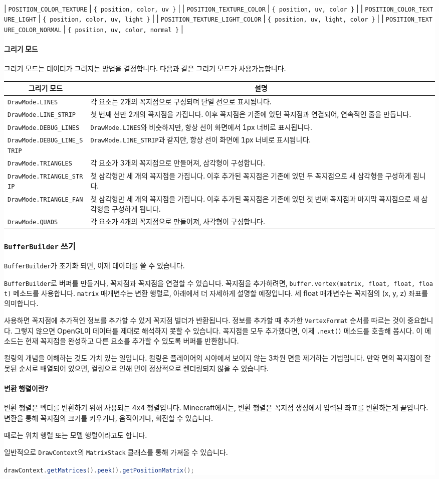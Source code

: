 | `POSITION_COLOR_TEXTURE`                      | `{ position, color, uv }`                                                               |
| `POSITION_TEXTURE_COLOR`                      | `{ position, uv, color }`                                                               |
| `POSITION_COLOR_TEXTURE_LIGHT`                | `{ position, color, uv, light }`                                                        |
| `POSITION_TEXTURE_LIGHT_COLOR`                | `{ position, uv, light, color }`                                                        |
| `POSITION_TEXTURE_COLOR_NORMAL`               | `{ position, uv, color, normal }`                                                       |

#### 그리기 모드

그리기 모드는 데이터가 그려지는 방법을 결정합니다. 다음과 같은 그리기 모드가 사용가능합니다.

| 그리기 모드                      | 설명                                                                             |
| --------------------------- | ------------------------------------------------------------------------------ |
| `DrawMode.LINES`            | 각 요소는 2개의 꼭지점으로 구성되며 단일 선으로 표시됩니다.                                             |
| `DrawMode.LINE_STRIP`       | 첫 번째 선만 2개의 꼭지점을 가집니다. 이후 꼭지점은 기존에 있던 꼭지점과 연결되어, 연속적인 줄을 만듭니다.                 |
| `DrawMode.DEBUG_LINES`      | `DrawMode.LINES`와 비슷하지만, 항상 선이 화면에서 1px 너비로 표시됩니다.                             |
| `DrawMode.DEBUG_LINE_STRIP` | `DrawMode.LINE_STRIP`과 같지만, 항상 선이 화면에 1px 너비로 표시됩니다.                           |
| `DrawMode.TRIANGLES`        | 각 요소가 3개의 꼭지점으로 만들어져, 삼각형이 구성합니다.                                              |
| `DrawMode.TRIANGLE_STRIP`   | 첫 삼각형만 세 개의 꼭지점을 가집니다. 이후 추가된 꼭지점은 기존에 있던 두 꼭지점으로 새 삼각형을 구성하게 됩니다.             |
| `DrawMode.TRIANGLE_FAN`     | 첫 삼각형만 세 개의 꼭지점을 가집니다. 이후 추가된 꼭지점은 기존에 있던 첫 번째 꼭지점과 마지막 꼭지점으로 새 삼각형을 구성하게 됩니다. |
| `DrawMode.QUADS`            | 각 요소가 4개의 꼭지점으로 만들어져, 사각형이 구성합니다.                                              |

### `BufferBuilder` 쓰기

`BufferBuilder`가 초기화 되면, 이제 데이터를 쓸 수 있습니다.

`BufferBuilder`로 버퍼를 만들거나, 꼭지점과 꼭지점을 연결할 수 있습니다. 꼭지점을 추가하려면, `buffer.vertex(matrix, float, float, float)` 메소드를 사용합니다. `matrix` 매개변수는 변환 행렬로, 아래에서 더 자세하게 설명할 예정입니다. 세 float 매개변수는 꼭지점의 (x, y, z) 좌표를 의미합니다.

사용하면 꼭지점에 추가적인 정보를 추가할 수 있게 꼭지점 빌더가 반환됩니다. 정보를 추가할 때 추가한 `VertexFormat` 순서를 따르는 것이 중요합니다. 그렇지 않으면 OpenGL이 데이터를 제대로 해석하지 못할 수 있습니다. 꼭지점을 모두 추가했다면, 이제 `.next()` 메소드를 호출해 봅시다. 이 메소드는 현재 꼭지점을 완성하고 다른 요소를 추가할 수 있도록 버퍼를 반환합니다.

컬링의 개념을 이해하는 것도 가치 있는 일입니다. 컬링은 플레이어의 시야에서 보이지 않는 3차원 면을 제거하는 기법입니다. 만약 면의 꼭지점이 잘못된 순서로 배열되어 있으면, 컬링으로 인해 면이 정상적으로 렌더링되지 않을 수 있습니다.

#### 변환 행렬이란?

변환 행렬은 벡터를 변환하기 위해 사용되는 4x4 행렬입니다. Minecraft에서는, 변환 행렬은 꼭지점 생성에서 입력된 좌표를 변환하는게 끝입니다. 변환을 통해 꼭지점의 크기를 키우거나, 움직이거나, 회전할 수 있습니다.

때로는 위치 행렬 또는 모델 행렬이라고도 합니다.

일반적으로 `DrawContext`의 `MatrixStack` 클래스를 통해 가져올 수 있습니다.

```java
drawContext.getMatrices().peek().getPositionMatrix();
```
